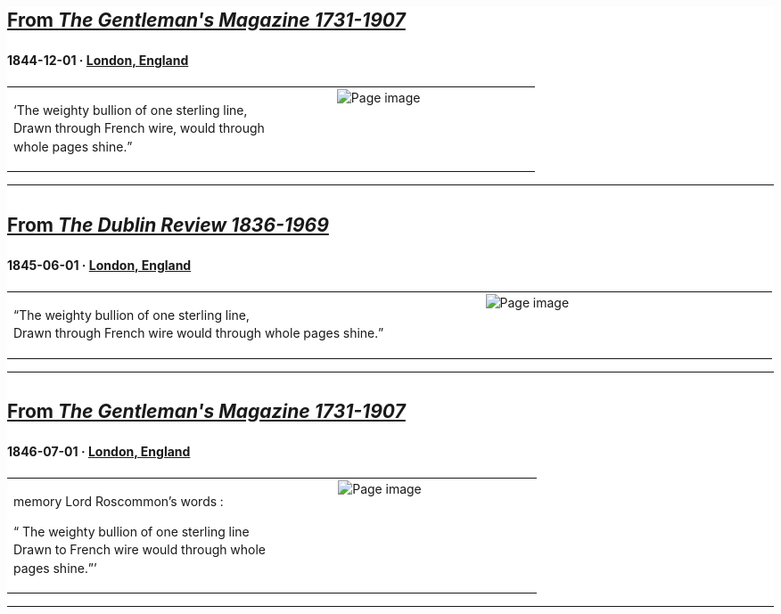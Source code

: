 ## [From _The Gentleman's Magazine 1731-1907_](https://archive.org/details/sim_gentlemans-magazine_1844-12_22/page/n27/mode/1up?view=theater)

#### 1844-12-01 &middot; [London, England](http://dbpedia.org/resource/London)

<table style="width: 100%;"><tr><td style="width: 50%">

  
  
‘The weighty bullion of one sterling line,  
Drawn through French wire, would through  
whole pages shine.”
</td><td style="width: 50%; max-height: 75%; margin: auto; display: block;">
<img alt="Page image" src="https://iiif.archive.org/image/iiif/2/sim_gentlemans-magazine_1844-12_22%2Fsim_gentlemans-magazine_1844-12_22_jp2.zip%2Fsim_gentlemans-magazine_1844-12_22_jp2%2Fsim_gentlemans-magazine_1844-12_22_0027.jp2/pct:52.476190476190474,40.80278128950695,33.80952380952381,3.9190897597977243/600,/0/default.jpg"/>
</td>
</tr></table>

---

## [From _The Dublin Review 1836-1969_](https://archive.org/details/sim_dublin-review_1845-06_18/page/n253/mode/1up?view=theater)

#### 1845-06-01 &middot; [London, England](http://dbpedia.org/resource/London)

<table style="width: 100%;"><tr><td style="width: 50%">

  
  
“The weighty bullion of one sterling line,  
Drawn through French wire would through whole pages shine.”
</td><td style="width: 50%; max-height: 75%; margin: auto; display: block;">
<img alt="Page image" src="https://iiif.archive.org/image/iiif/2/sim_dublin-review_1845-06_18%2Fsim_dublin-review_1845-06_18_jp2.zip%2Fsim_dublin-review_1845-06_18_jp2%2Fsim_dublin-review_1845-06_18_0253.jp2/pct:24.8546511627907,49.25558312655087,65.31007751937985,3.132754342431762/600,/0/default.jpg"/>
</td>
</tr></table>

---

## [From _The Gentleman's Magazine 1731-1907_](https://archive.org/details/sim_gentlemans-magazine_1846-07_26/page/n30/mode/1up?view=theater)

#### 1846-07-01 &middot; [London, England](http://dbpedia.org/resource/London)

<table style="width: 100%;"><tr><td style="width: 50%">

  
memory Lord Roscommon’s words :  
  
“ The weighty bullion of one sterling line  
Drawn to French wire would through whole  
pages shine.”’
</td><td style="width: 50%; max-height: 75%; margin: auto; display: block;">
<img alt="Page image" src="https://iiif.archive.org/image/iiif/2/sim_gentlemans-magazine_1846-07_26%2Fsim_gentlemans-magazine_1846-07_26_jp2.zip%2Fsim_gentlemans-magazine_1846-07_26_jp2%2Fsim_gentlemans-magazine_1846-07_26_0030.jp2/pct:13.266283524904214,28.72996300863132,34.195402298850574,5.641183723797781/600,/0/default.jpg"/>
</td>
</tr></table>

---